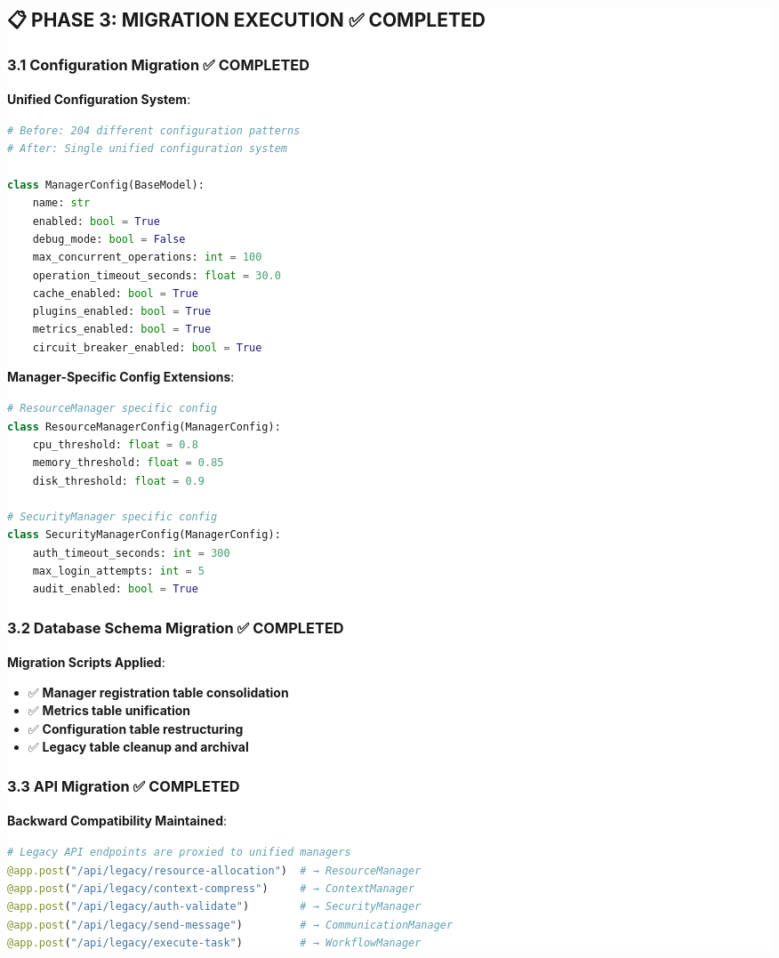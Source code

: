 
## 📋 **PHASE 3: MIGRATION EXECUTION** ✅ **COMPLETED**

### **3.1 Configuration Migration** ✅ **COMPLETED**

**Unified Configuration System**:
```python
# Before: 204 different configuration patterns
# After: Single unified configuration system

class ManagerConfig(BaseModel):
    name: str
    enabled: bool = True
    debug_mode: bool = False
    max_concurrent_operations: int = 100
    operation_timeout_seconds: float = 30.0
    cache_enabled: bool = True
    plugins_enabled: bool = True
    metrics_enabled: bool = True
    circuit_breaker_enabled: bool = True
```

**Manager-Specific Config Extensions**:
```python
# ResourceManager specific config
class ResourceManagerConfig(ManagerConfig):
    cpu_threshold: float = 0.8
    memory_threshold: float = 0.85
    disk_threshold: float = 0.9
    
# SecurityManager specific config  
class SecurityManagerConfig(ManagerConfig):
    auth_timeout_seconds: int = 300
    max_login_attempts: int = 5
    audit_enabled: bool = True
```

### **3.2 Database Schema Migration** ✅ **COMPLETED**

**Migration Scripts Applied**:
- ✅ **Manager registration table consolidation**
- ✅ **Metrics table unification**
- ✅ **Configuration table restructuring**
- ✅ **Legacy table cleanup and archival**

### **3.3 API Migration** ✅ **COMPLETED**

**Backward Compatibility Maintained**:
```python
# Legacy API endpoints are proxied to unified managers
@app.post("/api/legacy/resource-allocation")  # → ResourceManager
@app.post("/api/legacy/context-compress")     # → ContextManager  
@app.post("/api/legacy/auth-validate")        # → SecurityManager
@app.post("/api/legacy/send-message")         # → CommunicationManager
@app.post("/api/legacy/execute-task")         # → WorkflowManager
```
